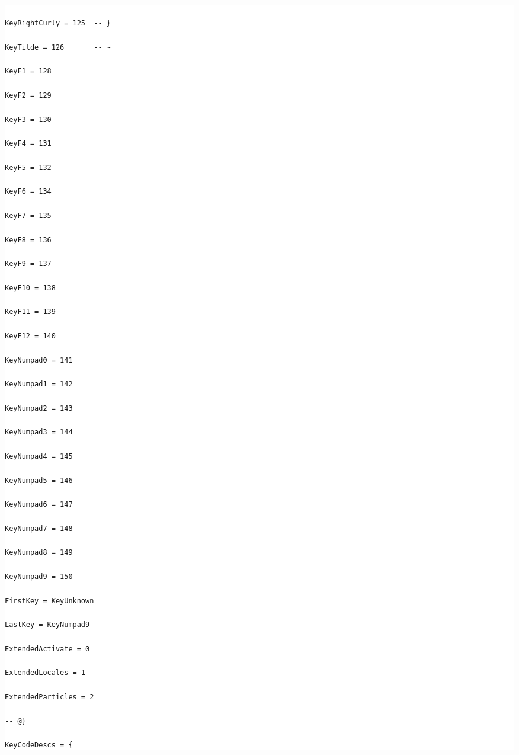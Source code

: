 ```

KeyRightCurly = 125  -- }

KeyTilde = 126       -- ~

KeyF1 = 128

KeyF2 = 129

KeyF3 = 130

KeyF4 = 131

KeyF5 = 132

KeyF6 = 134

KeyF7 = 135

KeyF8 = 136

KeyF9 = 137

KeyF10 = 138

KeyF11 = 139

KeyF12 = 140

KeyNumpad0 = 141

KeyNumpad1 = 142

KeyNumpad2 = 143

KeyNumpad3 = 144

KeyNumpad4 = 145

KeyNumpad5 = 146

KeyNumpad6 = 147

KeyNumpad7 = 148

KeyNumpad8 = 149

KeyNumpad9 = 150

FirstKey = KeyUnknown

LastKey = KeyNumpad9

ExtendedActivate = 0

ExtendedLocales = 1

ExtendedParticles = 2

-- @}

KeyCodeDescs = {

```